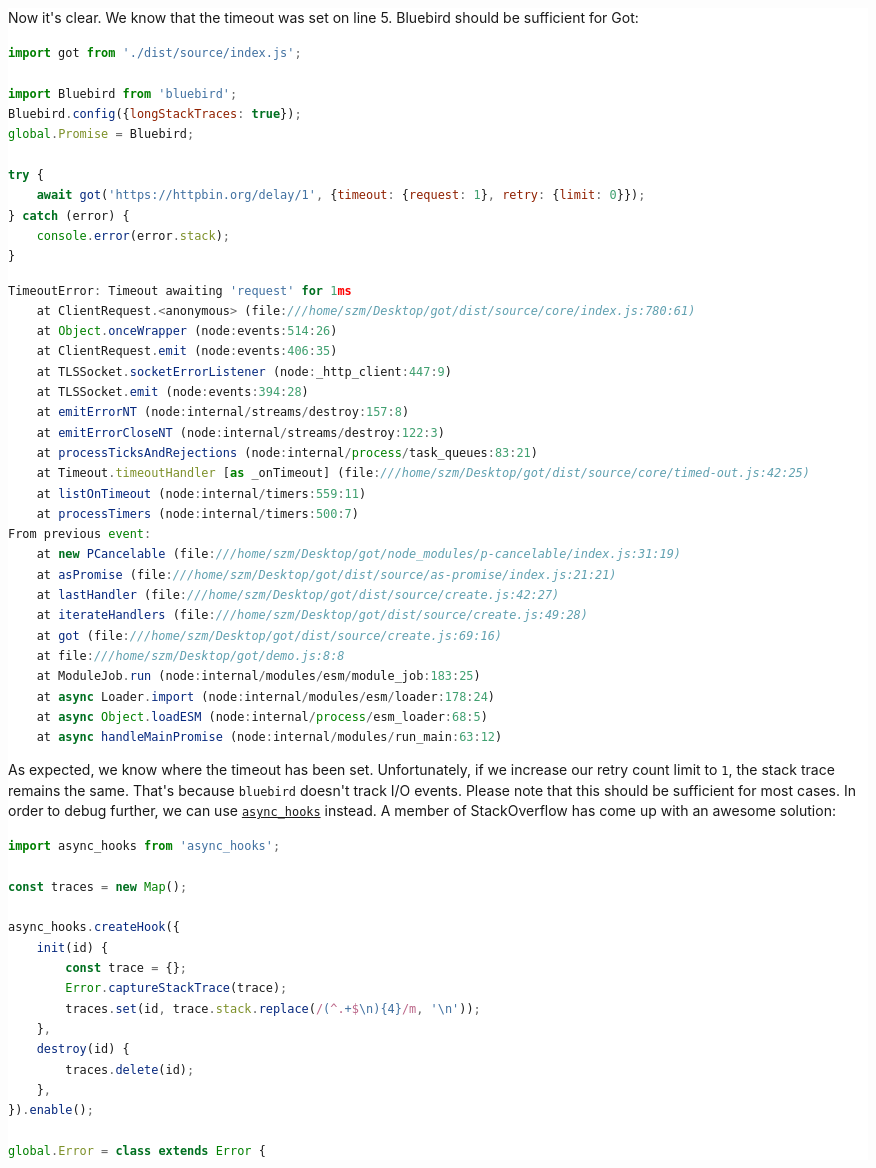 Now it's clear. We know that the timeout was set on line 5. Bluebird should be sufficient for Got:

```js
import got from './dist/source/index.js';

import Bluebird from 'bluebird';
Bluebird.config({longStackTraces: true});
global.Promise = Bluebird;

try {
	await got('https://httpbin.org/delay/1', {timeout: {request: 1}, retry: {limit: 0}});
} catch (error) {
	console.error(error.stack);
}
```

```js
TimeoutError: Timeout awaiting 'request' for 1ms
    at ClientRequest.<anonymous> (file:///home/szm/Desktop/got/dist/source/core/index.js:780:61)
    at Object.onceWrapper (node:events:514:26)
    at ClientRequest.emit (node:events:406:35)
    at TLSSocket.socketErrorListener (node:_http_client:447:9)
    at TLSSocket.emit (node:events:394:28)
    at emitErrorNT (node:internal/streams/destroy:157:8)
    at emitErrorCloseNT (node:internal/streams/destroy:122:3)
    at processTicksAndRejections (node:internal/process/task_queues:83:21)
    at Timeout.timeoutHandler [as _onTimeout] (file:///home/szm/Desktop/got/dist/source/core/timed-out.js:42:25)
    at listOnTimeout (node:internal/timers:559:11)
    at processTimers (node:internal/timers:500:7)
From previous event:
    at new PCancelable (file:///home/szm/Desktop/got/node_modules/p-cancelable/index.js:31:19)
    at asPromise (file:///home/szm/Desktop/got/dist/source/as-promise/index.js:21:21)
    at lastHandler (file:///home/szm/Desktop/got/dist/source/create.js:42:27)
    at iterateHandlers (file:///home/szm/Desktop/got/dist/source/create.js:49:28)
    at got (file:///home/szm/Desktop/got/dist/source/create.js:69:16)
    at file:///home/szm/Desktop/got/demo.js:8:8
    at ModuleJob.run (node:internal/modules/esm/module_job:183:25)
    at async Loader.import (node:internal/modules/esm/loader:178:24)
    at async Object.loadESM (node:internal/process/esm_loader:68:5)
    at async handleMainPromise (node:internal/modules/run_main:63:12)
```

As expected, we know where the timeout has been set. Unfortunately, if we increase our retry count limit to `1`, the stack trace remains the same. That's because `bluebird` doesn't track I/O events. Please note that this should be sufficient for most cases. In order to debug further, we can use [`async_hooks`](https://nodejs.org/api/async_hooks.html) instead. A member of StackOverflow has come up with an awesome solution:

```js
import async_hooks from 'async_hooks';

const traces = new Map();

async_hooks.createHook({
	init(id) {
		const trace = {};
		Error.captureStackTrace(trace);
		traces.set(id, trace.stack.replace(/(^.+$\n){4}/m, '\n'));
	},
	destroy(id) {
		traces.delete(id);
	},
}).enable();

global.Error = class extends Error {
```
